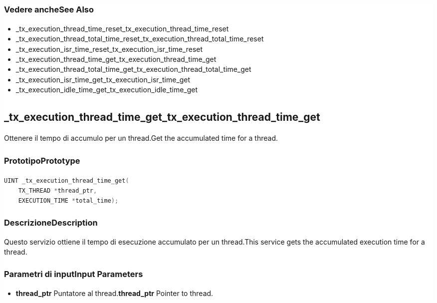 ### <a name="see-also"></a><span data-ttu-id="69341-194">Vedere anche</span><span class="sxs-lookup"><span data-stu-id="69341-194">See Also</span></span>

- <span data-ttu-id="69341-195">_tx_execution_thread_time_reset</span><span class="sxs-lookup"><span data-stu-id="69341-195">_tx_execution_thread_time_reset</span></span>
- <span data-ttu-id="69341-196">_tx_execution_thread_total_time_reset</span><span class="sxs-lookup"><span data-stu-id="69341-196">_tx_execution_thread_total_time_reset</span></span>
- <span data-ttu-id="69341-197">_tx_execution_isr_time_reset</span><span class="sxs-lookup"><span data-stu-id="69341-197">_tx_execution_isr_time_reset</span></span>
- <span data-ttu-id="69341-198">_tx_execution_thread_time_get</span><span class="sxs-lookup"><span data-stu-id="69341-198">_tx_execution_thread_time_get</span></span>
- <span data-ttu-id="69341-199">_tx_execution_thread_total_time_get</span><span class="sxs-lookup"><span data-stu-id="69341-199">_tx_execution_thread_total_time_get</span></span>
- <span data-ttu-id="69341-200">_tx_execution_isr_time_get</span><span class="sxs-lookup"><span data-stu-id="69341-200">_tx_execution_isr_time_get</span></span>
- <span data-ttu-id="69341-201">_tx_execution_idle_time_get</span><span class="sxs-lookup"><span data-stu-id="69341-201">_tx_execution_idle_time_get</span></span>

## <a name="_tx_execution_thread_time_get"></a><span data-ttu-id="69341-202">_tx_execution_thread_time_get</span><span class="sxs-lookup"><span data-stu-id="69341-202">_tx_execution_thread_time_get</span></span>

<span data-ttu-id="69341-203">Ottenere il tempo di accumulo per un thread.</span><span class="sxs-lookup"><span data-stu-id="69341-203">Get the accumulated time for a thread.</span></span>

### <a name="prototype"></a><span data-ttu-id="69341-204">Prototipo</span><span class="sxs-lookup"><span data-stu-id="69341-204">Prototype</span></span>

```c
UINT _tx_execution_thread_time_get(
    TX_THREAD *thread_ptr,
    EXECUTION_TIME *total_time);
```

### <a name="description"></a><span data-ttu-id="69341-205">Descrizione</span><span class="sxs-lookup"><span data-stu-id="69341-205">Description</span></span>

<span data-ttu-id="69341-206">Questo servizio ottiene il tempo di esecuzione accumulato per un thread.</span><span class="sxs-lookup"><span data-stu-id="69341-206">This service gets the accumulated execution time for a thread.</span></span>

### <a name="input-parameters"></a><span data-ttu-id="69341-207">Parametri di input</span><span class="sxs-lookup"><span data-stu-id="69341-207">Input Parameters</span></span>

- <span data-ttu-id="69341-208">**thread_ptr** Puntatore al thread.</span><span class="sxs-lookup"><span data-stu-id="69341-208">**thread_ptr** Pointer to thread.</span></span>
